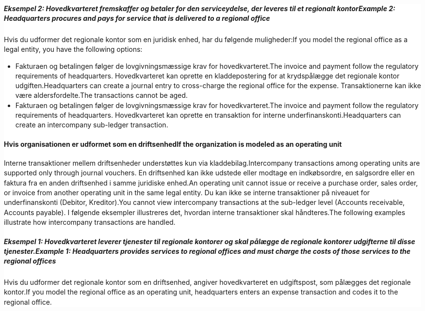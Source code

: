 ##### <a name="example-2-headquarters-procures-and-pays-for-service-that-is-delivered-to-a-regional-office"></a><span data-ttu-id="3c665-198">Eksempel 2: Hovedkvarteret fremskaffer og betaler for den serviceydelse, der leveres til et regionalt kontor</span><span class="sxs-lookup"><span data-stu-id="3c665-198">Example 2: Headquarters procures and pays for service that is delivered to a regional office</span></span>
<span data-ttu-id="3c665-199">Hvis du udformer det regionale kontor som en juridisk enhed, har du følgende muligheder:</span><span class="sxs-lookup"><span data-stu-id="3c665-199">If you model the regional office as a legal entity, you have the following options:</span></span> 
- <span data-ttu-id="3c665-200">Fakturaen og betalingen følger de lovgivningsmæssige krav for hovedkvarteret.</span><span class="sxs-lookup"><span data-stu-id="3c665-200">The invoice and payment follow the regulatory requirements of headquarters.</span></span> <span data-ttu-id="3c665-201">Hovedkvarteret kan oprette en kladdepostering for at krydspålægge det regionale kontor udgiften.</span><span class="sxs-lookup"><span data-stu-id="3c665-201">Headquarters can create a journal entry to cross-charge the regional office for the expense.</span></span> <span data-ttu-id="3c665-202">Transaktionerne kan ikke være aldersfordelte.</span><span class="sxs-lookup"><span data-stu-id="3c665-202">The transactions cannot be aged.</span></span> 
- <span data-ttu-id="3c665-203">Fakturaen og betalingen følger de lovgivningsmæssige krav for hovedkvarteret.</span><span class="sxs-lookup"><span data-stu-id="3c665-203">The invoice and payment follow the regulatory requirements of headquarters.</span></span> <span data-ttu-id="3c665-204">Hovedkvarteret kan oprette en transaktion for interne underfinanskonti.</span><span class="sxs-lookup"><span data-stu-id="3c665-204">Headquarters can create an intercompany sub-ledger transaction.</span></span>

#### <a name="if-the-organization-is-modeled-as-an-operating-unit"></a><span data-ttu-id="3c665-205">Hvis organisationen er udformet som en driftsenhed</span><span class="sxs-lookup"><span data-stu-id="3c665-205">If the organization is modeled as an operating unit</span></span> 
<span data-ttu-id="3c665-206">Interne transaktioner mellem driftsenheder understøttes kun via kladdebilag.</span><span class="sxs-lookup"><span data-stu-id="3c665-206">Intercompany transactions among operating units are supported only through journal vouchers.</span></span> <span data-ttu-id="3c665-207">En driftsenhed kan ikke udstede eller modtage en indkøbsordre, en salgsordre eller en faktura fra en anden driftsenhed i samme juridiske enhed.</span><span class="sxs-lookup"><span data-stu-id="3c665-207">An operating unit cannot issue or receive a purchase order, sales order, or invoice from another operating unit in the same legal entity.</span></span> <span data-ttu-id="3c665-208">Du kan ikke se interne transaktioner på niveauet for underfinanskonti (Debitor, Kreditor).</span><span class="sxs-lookup"><span data-stu-id="3c665-208">You cannot view intercompany transactions at the sub-ledger level (Accounts receivable, Accounts payable).</span></span> <span data-ttu-id="3c665-209">I følgende eksempler illustreres det, hvordan interne transaktioner skal håndteres.</span><span class="sxs-lookup"><span data-stu-id="3c665-209">The following examples illustrate how intercompany transactions are handled.</span></span> 

##### <a name="example-1-headquarters-provides-services-to-regional-offices-and-must-charge-the-costs-of-those-services-to-the-regional-offices"></a><span data-ttu-id="3c665-210">Eksempel 1: Hovedkvarteret leverer tjenester til regionale kontorer og skal pålægge de regionale kontorer udgifterne til disse tjenester.</span><span class="sxs-lookup"><span data-stu-id="3c665-210">Example 1: Headquarters provides services to regional offices and must charge the costs of those services to the regional offices</span></span>
<span data-ttu-id="3c665-211">Hvis du udformer det regionale kontor som en driftsenhed, angiver hovedkvarteret en udgiftspost, som pålægges det regionale kontor.</span><span class="sxs-lookup"><span data-stu-id="3c665-211">If you model the regional office as an operating unit, headquarters enters an expense transaction and codes it to the regional office.</span></span> 
